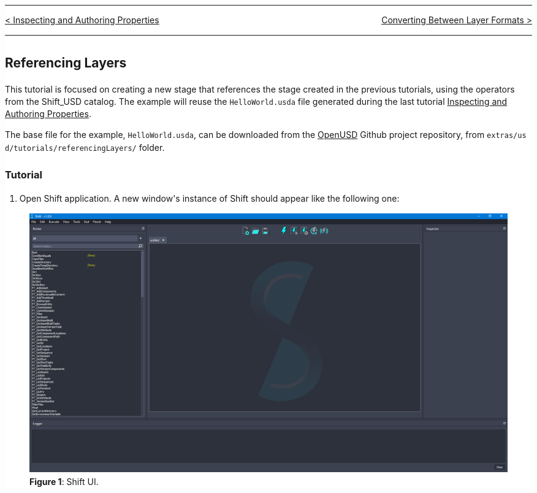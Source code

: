 
---

<p style="text-align:left;">

[< Inspecting and Authoring Properties](usd_tutorial_02.md)
<span style="float:right;">
[Converting Between Layer Formats >](usd_tutorial_04.md)
</span>

</p>

---

## Referencing Layers

This tutorial is focused on creating a new stage that references the stage created in the previous tutorials, using the operators from the Shift_USD catalog. The example will reuse the `HelloWorld.usda` file generated during the last tutorial [Inspecting and Authoring Properties](usd_tutorial_02.md).

The base file for the example, `HelloWorld.usda`, can be downloaded from the [OpenUSD](https://github.com/PixarAnimationStudios/OpenUSD) Github project repository, from `extras/usd/tutorials/referencingLayers/` folder.


### Tutorial

1. Open Shift application. A new window's instance of Shift should appear like the following one:

<figure>
    <img src="images/usd_tutorial_03/step_01_t03.png" alt="Shift UI.">
    <figcaption><b>Figure 1</b>: Shift UI.</figcaption>
</figure>
